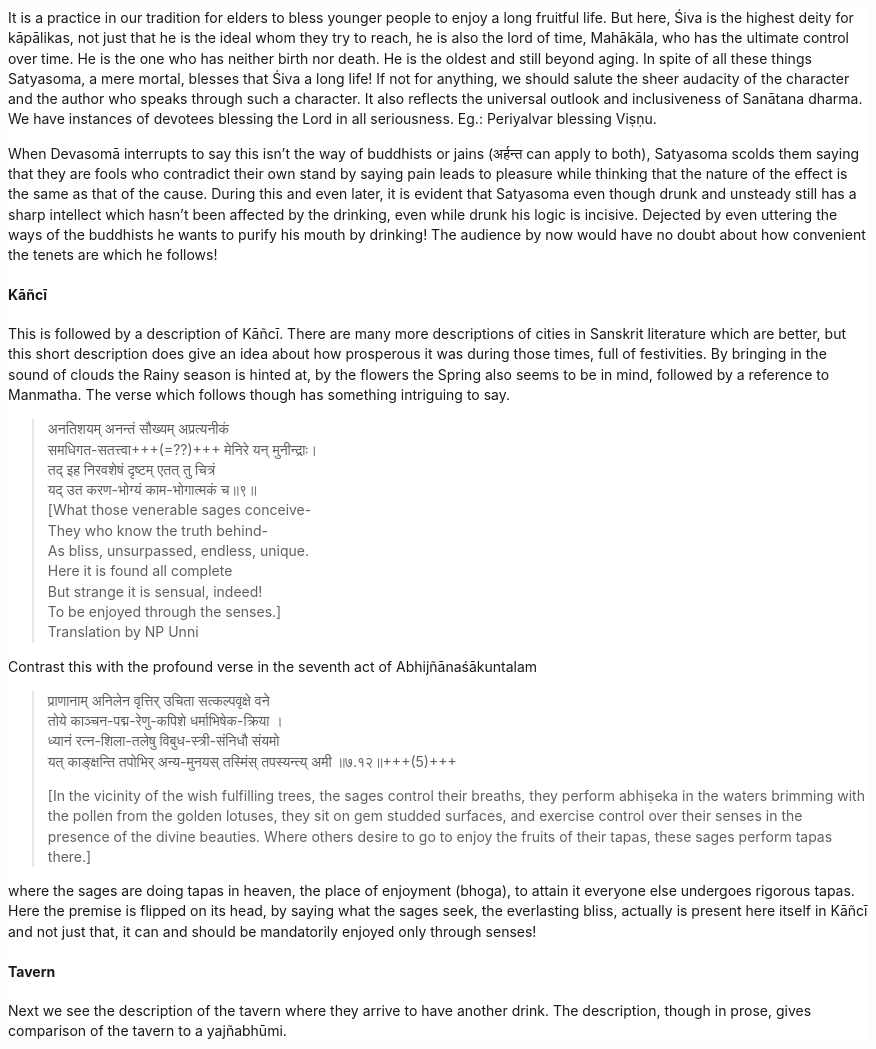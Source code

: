 It is a practice in our tradition for elders to bless younger people to enjoy a long fruitful life. But here, Śiva is the highest deity for kāpālikas, not just that he is the ideal whom they try to reach, he is also the lord of time, Mahākāla, who has the ultimate control over time. He is the one who has neither birth nor death. He is the oldest and still beyond aging. In spite of all these things Satyasoma, a mere mortal, blesses that Śiva a long life! If not for anything, we should salute the sheer audacity of the character and the author who speaks through such a character. It also reflects the universal outlook and inclusiveness of Sanātana dharma. We have instances of devotees blessing the Lord in all seriousness. Eg.: Periyalvar blessing Viṣṇu.

When Devasomā interrupts to say this isn’t the way of buddhists or jains (अर्हन्त can apply to both), Satyasoma scolds them saying that they are fools who contradict their own stand by saying pain leads to pleasure while thinking that the nature of the effect is the same as that of the cause. During this and even later, it is evident that Satyasoma even though drunk and unsteady still has a sharp intellect which hasn’t been affected by the drinking, even while drunk his logic is incisive. Dejected by even uttering the ways of the buddhists he wants to purify his mouth by drinking! The audience by now would have no doubt about how convenient the tenets are which he follows!

#### Kāñcī
This is followed by a description of Kāñcī. There are many more descriptions of cities in Sanskrit literature which are better, but this short description does give an idea about how prosperous it was during those times, full of festivities. By bringing in the sound of clouds the Rainy season is hinted at, by the flowers the Spring also seems to be in mind, followed by a reference to Manmatha. The verse which follows though has something intriguing to say.

> अनतिशयम् अनन्तं सौख्यम् अप्रत्यनीकं  
> समधिगत-सतत्त्वा+++(=??)+++ मेनिरे यन् मुनीन्द्राः।  
> तद् इह निरवशेषं दृष्टम् एतत् तु चित्रं  
> यद् उत करण-भोग्यं काम-भोगात्मकं च॥९॥  
> [What those venerable sages conceive-  
They who know the truth behind-  
As bliss, unsurpassed, endless, unique.  
Here it is found all complete  
But strange it is sensual, indeed!  
To be enjoyed through the senses.]  
> Translation by NP Unni

Contrast this with the profound verse in the seventh act of Abhijñānaśākuntalam

> प्राणानाम् अनिलेन वृत्तिर् उचिता सत्कल्पवृक्षे वने  
> तोये काञ्चन-पद्म-रेणु-कपिशे धर्माभिषेक-क्रिया ।  
> ध्यानं रत्न-शिला-तलेषु विबुध-स्त्री-संनिधौ संयमो  
> यत् काङ्क्षन्ति तपोभिर् अन्य-मुनयस् तस्मिंस् तपस्यन्त्य् अमी ॥७.१२॥+++(5)+++
> 
> [In the vicinity of the wish fulfilling trees, the sages control their breaths, they perform abhiṣeka in the waters brimming with the pollen from the golden lotuses, they sit on gem studded surfaces, and exercise control over their senses in the presence of the divine beauties. Where others desire to go to enjoy the fruits of their tapas, these sages perform tapas there.]

where the sages are doing tapas in heaven, the place of enjoyment (bhoga), to attain it everyone else undergoes rigorous tapas. Here the premise is flipped on its head, by saying what the sages seek, the everlasting bliss, actually is present here itself in Kāñcī and not just that, it can and should be mandatorily enjoyed only through senses!

#### Tavern
Next we see the description of the tavern where they arrive to have another drink. The description, though in prose, gives comparison of the tavern to a yajñabhūmi.
